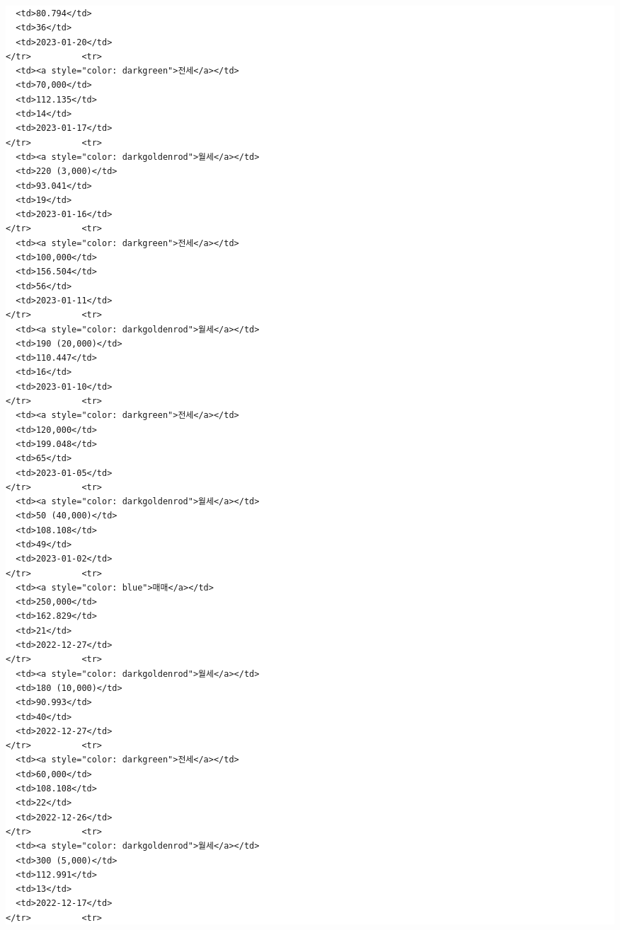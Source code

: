       <td>80.794</td>
      <td>36</td>
      <td>2023-01-20</td>
    </tr>          <tr>
      <td><a style="color: darkgreen">전세</a></td>
      <td>70,000</td>
      <td>112.135</td>
      <td>14</td>
      <td>2023-01-17</td>
    </tr>          <tr>
      <td><a style="color: darkgoldenrod">월세</a></td>
      <td>220 (3,000)</td>
      <td>93.041</td>
      <td>19</td>
      <td>2023-01-16</td>
    </tr>          <tr>
      <td><a style="color: darkgreen">전세</a></td>
      <td>100,000</td>
      <td>156.504</td>
      <td>56</td>
      <td>2023-01-11</td>
    </tr>          <tr>
      <td><a style="color: darkgoldenrod">월세</a></td>
      <td>190 (20,000)</td>
      <td>110.447</td>
      <td>16</td>
      <td>2023-01-10</td>
    </tr>          <tr>
      <td><a style="color: darkgreen">전세</a></td>
      <td>120,000</td>
      <td>199.048</td>
      <td>65</td>
      <td>2023-01-05</td>
    </tr>          <tr>
      <td><a style="color: darkgoldenrod">월세</a></td>
      <td>50 (40,000)</td>
      <td>108.108</td>
      <td>49</td>
      <td>2023-01-02</td>
    </tr>          <tr>
      <td><a style="color: blue">매매</a></td>
      <td>250,000</td>
      <td>162.829</td>
      <td>21</td>
      <td>2022-12-27</td>
    </tr>          <tr>
      <td><a style="color: darkgoldenrod">월세</a></td>
      <td>180 (10,000)</td>
      <td>90.993</td>
      <td>40</td>
      <td>2022-12-27</td>
    </tr>          <tr>
      <td><a style="color: darkgreen">전세</a></td>
      <td>60,000</td>
      <td>108.108</td>
      <td>22</td>
      <td>2022-12-26</td>
    </tr>          <tr>
      <td><a style="color: darkgoldenrod">월세</a></td>
      <td>300 (5,000)</td>
      <td>112.991</td>
      <td>13</td>
      <td>2022-12-17</td>
    </tr>          <tr>